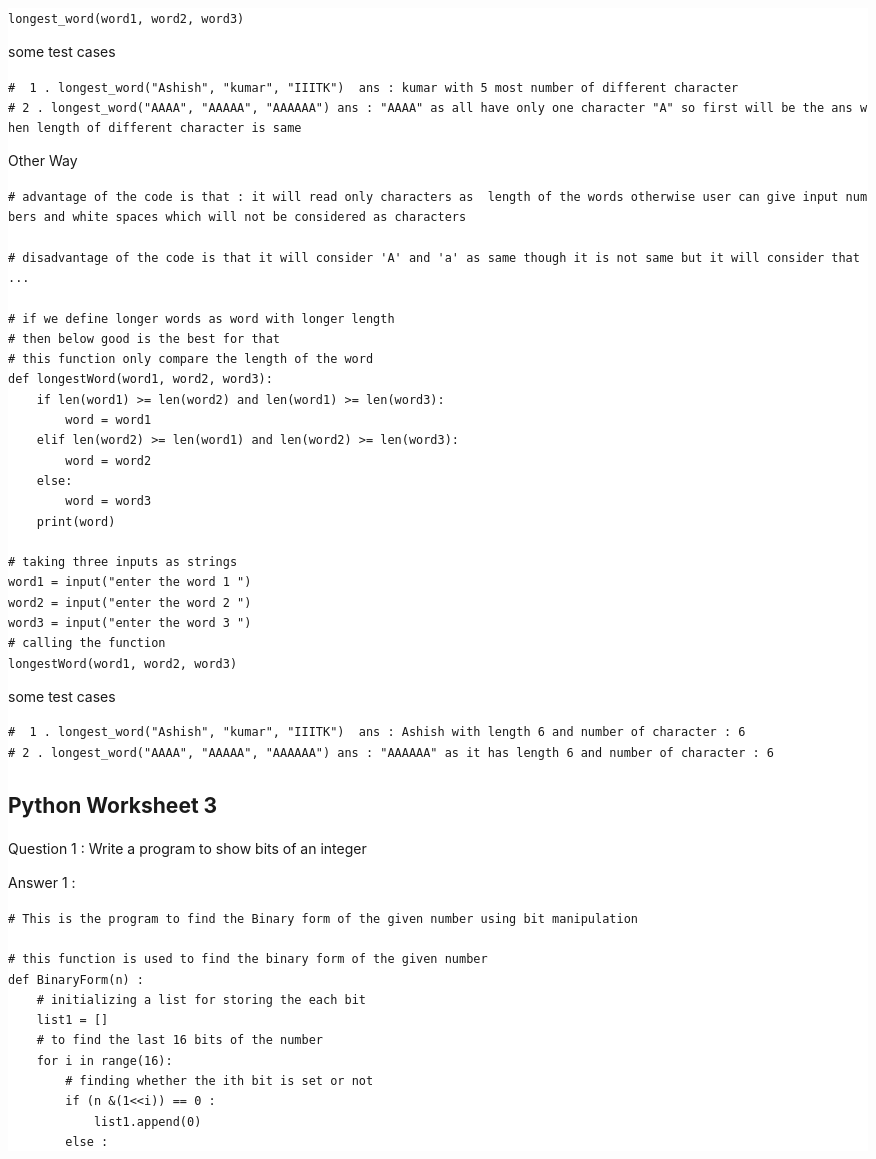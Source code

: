```
longest_word(word1, word2, word3)
```
 some test cases 
 ```
#  1 . longest_word("Ashish", "kumar", "IIITK")  ans : kumar with 5 most number of different character 
# 2 . longest_word("AAAA", "AAAAA", "AAAAAA") ans : "AAAA" as all have only one character "A" so first will be the ans when length of different character is same 
```
Other Way
```
# advantage of the code is that : it will read only characters as  length of the words otherwise user can give input numbers and white spaces which will not be considered as characters 

# disadvantage of the code is that it will consider 'A' and 'a' as same though it is not same but it will consider that ... 

# if we define longer words as word with longer length 
# then below good is the best for that 
# this function only compare the length of the word 
def longestWord(word1, word2, word3):
    if len(word1) >= len(word2) and len(word1) >= len(word3):
        word = word1
    elif len(word2) >= len(word1) and len(word2) >= len(word3):
        word = word2
    else:
        word = word3
    print(word)

# taking three inputs as strings
word1 = input("enter the word 1 ")
word2 = input("enter the word 2 ")
word3 = input("enter the word 3 ")
# calling the function 
longestWord(word1, word2, word3)
```
some test cases 
```
#  1 . longest_word("Ashish", "kumar", "IIITK")  ans : Ashish with length 6 and number of character : 6  
# 2 . longest_word("AAAA", "AAAAA", "AAAAAA") ans : "AAAAAA" as it has length 6 and number of character : 6 
```



## Python Worksheet 3


Question 1 : Write a program to show bits of an integer


Answer 1 : 
```
# This is the program to find the Binary form of the given number using bit manipulation 

# this function is used to find the binary form of the given number
def BinaryForm(n) : 
    # initializing a list for storing the each bit 
    list1 = []
    # to find the last 16 bits of the number
    for i in range(16):
        # finding whether the ith bit is set or not 
        if (n &(1<<i)) == 0 :
            list1.append(0)
        else :
```